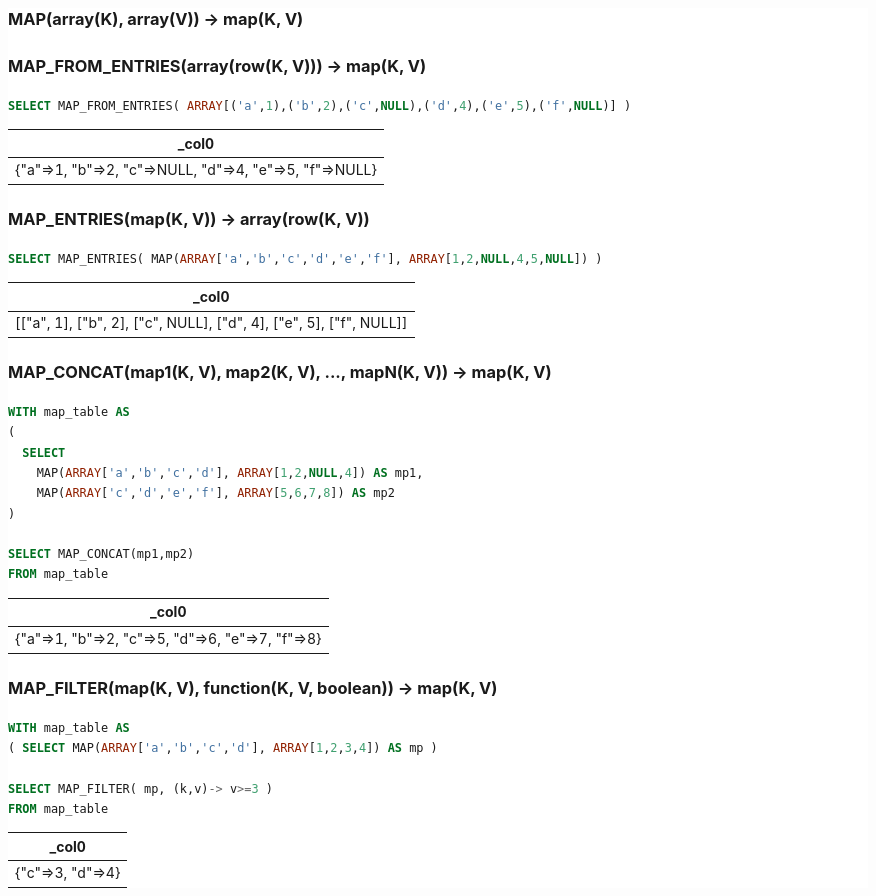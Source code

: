 
### MAP(array(K), array(V)) -> map(K, V)



### MAP_FROM_ENTRIES(array(row(K, V))) -> map(K, V)


```sql
SELECT MAP_FROM_ENTRIES( ARRAY[('a',1),('b',2),('c',NULL),('d',4),('e',5),('f',NULL)] )
```
|_col0                                      |
|-------------------------------------------|
|{"a"=>1, "b"=>2, "c"=>NULL, "d"=>4, "e"=>5, "f"=>NULL}|


### MAP_ENTRIES(map(K, V)) -> array(row(K, V))

```sql
SELECT MAP_ENTRIES( MAP(ARRAY['a','b','c','d','e','f'], ARRAY[1,2,NULL,4,5,NULL]) )
```
|_col0                                      |
|-------------------------------------------|
|[["a", 1], ["b", 2], ["c", NULL], ["d", 4], ["e", 5], ["f", NULL]]|


### MAP_CONCAT(map1(K, V), map2(K, V), ..., mapN(K, V)) -> map(K, V)

```sql
WITH map_table AS
(
  SELECT
    MAP(ARRAY['a','b','c','d'], ARRAY[1,2,NULL,4]) AS mp1,
    MAP(ARRAY['c','d','e','f'], ARRAY[5,6,7,8]) AS mp2
)

SELECT MAP_CONCAT(mp1,mp2)
FROM map_table
```
|_col0                                      |
|-------------------------------------------|
|{"a"=>1, "b"=>2, "c"=>5, "d"=>6, "e"=>7, "f"=>8}|


### MAP_FILTER(map(K, V), function(K, V, boolean)) -> map(K, V)

```sql
WITH map_table AS
( SELECT MAP(ARRAY['a','b','c','d'], ARRAY[1,2,3,4]) AS mp )

SELECT MAP_FILTER( mp, (k,v)-> v>=3 )
FROM map_table
```
|_col0                                      |
|-------------------------------------------|
|{"c"=>3, "d"=>4}                           |
